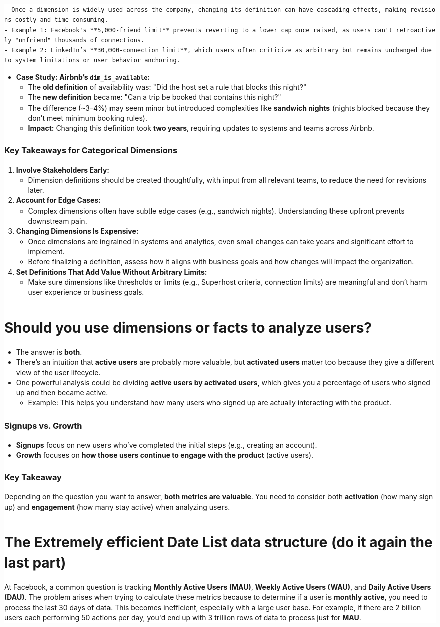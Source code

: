     - Once a dimension is widely used across the company, changing its definition can have cascading effects, making revisions costly and time-consuming.
    - Example 1: Facebook's **5,000-friend limit** prevents reverting to a lower cap once raised, as users can't retroactively "unfriend" thousands of connections.
    - Example 2: LinkedIn’s **30,000-connection limit**, which users often criticize as arbitrary but remains unchanged due to system limitations or user behavior anchoring.
- **Case Study: Airbnb’s `dim_is_available`:**
    - The **old definition** of availability was: "Did the host set a rule that blocks this night?"
    - The **new definition** became: "Can a trip be booked that contains this night?"
    - The difference (~3–4%) may seem minor but introduced complexities like **sandwich nights** (nights blocked because they don’t meet minimum booking rules).
    - **Impact:** Changing this definition took **two years**, requiring updates to systems and teams across Airbnb.
### Key Takeaways for Categorical Dimensions
1. **Involve Stakeholders Early:**
    - Dimension definitions should be created thoughtfully, with input from all relevant teams, to reduce the need for revisions later.
2. **Account for Edge Cases:**
    - Complex dimensions often have subtle edge cases (e.g., sandwich nights). Understanding these upfront prevents downstream pain.
3. **Changing Dimensions Is Expensive:**
    - Once dimensions are ingrained in systems and analytics, even small changes can take years and significant effort to implement.
    - Before finalizing a definition, assess how it aligns with business goals and how changes will impact the organization.
4. **Set Definitions That Add Value Without Arbitrary Limits:**
    - Make sure dimensions like thresholds or limits (e.g., Superhost criteria, connection limits) are meaningful and don’t harm user experience or business goals.
# Should you use dimensions or facts to analyze users?
- The answer is **both**.
- There’s an intuition that **active users** are probably more valuable, but **activated users** matter too because they give a different view of the user lifecycle.
- One powerful analysis could be dividing **active users by activated users**, which gives you a percentage of users who signed up and then became active.
    - Example: This helps you understand how many users who signed up are actually interacting with the product.
### Signups vs. Growth
- **Signups** focus on new users who’ve completed the initial steps (e.g., creating an account).
- **Growth** focuses on **how those users continue to engage with the product** (active users).
### Key Takeaway
Depending on the question you want to answer, **both metrics are valuable**. You need to consider both **activation** (how many sign up) and **engagement** (how many stay active) when analyzing users.
# The Extremely efficient Date List data structure (do it again the last part)
At Facebook, a common question is tracking **Monthly Active Users (MAU)**, **Weekly Active Users (WAU)**, and **Daily Active Users (DAU)**. The problem arises when trying to calculate these metrics because to determine if a user is **monthly active**, you need to process the last 30 days of data. This becomes inefficient, especially with a large user base. For example, if there are 2 billion users each performing 50 actions per day, you'd end up with 3 trillion rows of data to process just for **MAU**.
